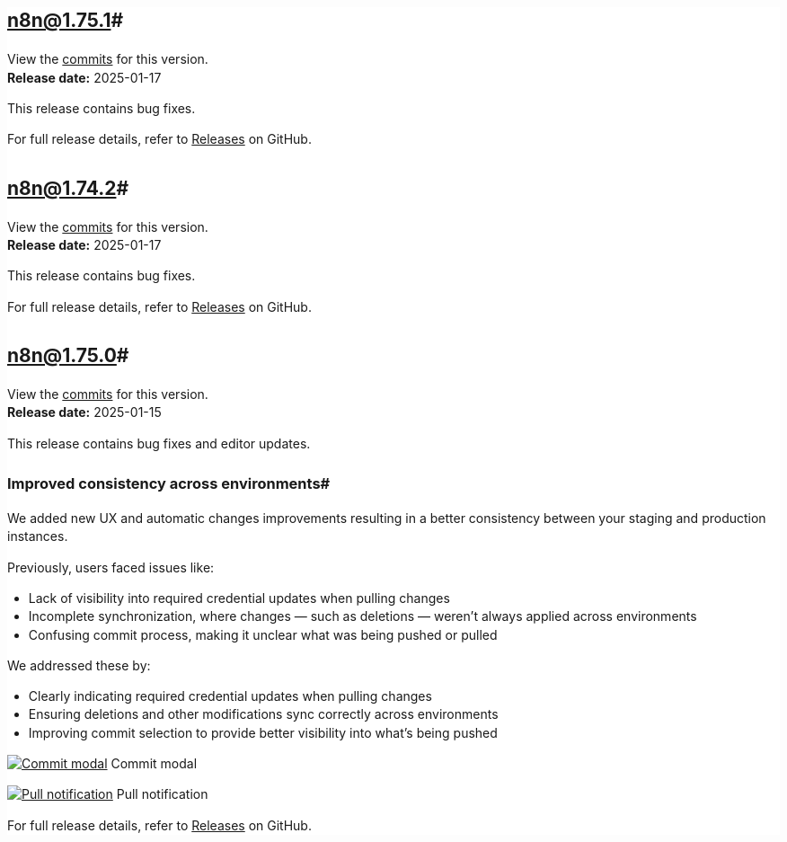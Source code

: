 ## n8n@1.75.1#

View the [commits](https://github.com/n8n-io/n8n/compare/n8n@1.75.0...n8n@1.75.1) for this version.  
**Release date:** 2025-01-17

This release contains bug fixes.

For full release details, refer to [Releases](https://github.com/n8n-io/n8n/releases) on GitHub.

## n8n@1.74.2#

View the [commits](https://github.com/n8n-io/n8n/compare/n8n@1.74.1...n8n@1.74.2) for this version.  
**Release date:** 2025-01-17

This release contains bug fixes.

For full release details, refer to [Releases](https://github.com/n8n-io/n8n/releases) on GitHub.

## n8n@1.75.0#

View the [commits](https://github.com/n8n-io/n8n/compare/n8n@1.74.0...n8n@1.75.0) for this version.  
**Release date:** 2025-01-15

This release contains bug fixes and editor updates.

### Improved consistency across environments#

We added new UX and automatic changes improvements resulting in a better consistency between your staging and production instances.

Previously, users faced issues like: 

  * Lack of visibility into required credential updates when pulling changes 
  * Incomplete synchronization, where changes — such as deletions — weren’t always applied across environments 
  * Confusing commit process, making it unclear what was being pushed or pulled 



We addressed these by:

  * Clearly indicating required credential updates when pulling changes 
  * Ensuring deletions and other modifications sync correctly across environments 
  * Improving commit selection to provide better visibility into what’s being pushed  
  


[![Commit modal](../_images/release-notes/Commit-modal.png)](https://docs.n8n.io/_images/release-notes/Commit-modal.png) Commit modal

  


[![Pull notification](../_images/release-notes/Pull-notification.png)](https://docs.n8n.io/_images/release-notes/Pull-notification.png) Pull notification

  


For full release details, refer to [Releases](https://github.com/n8n-io/n8n/releases) on GitHub.
